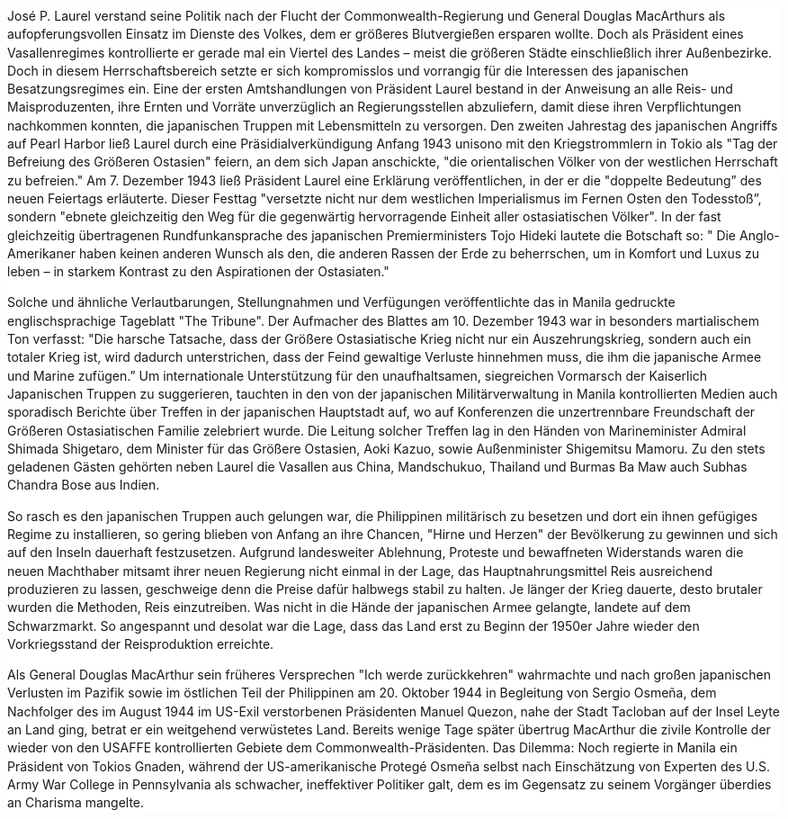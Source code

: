 José P. Laurel verstand seine Politik nach der Flucht der Commonwealth-Regierung und General Douglas MacArthurs als aufopferungsvollen Einsatz im Dienste des Volkes, dem er größeres Blutvergießen ersparen wollte. Doch als Präsident eines Vasallenregimes kontrollierte er gerade mal ein Viertel des Landes – meist die größeren Städte einschließlich ihrer Außenbezirke. Doch in diesem Herrschaftsbereich setzte er sich kompromisslos und vorrangig für die Interessen des japanischen Besatzungsregimes ein. Eine der ersten Amtshandlungen von Präsident Laurel bestand in der Anweisung an alle Reis- und Maisproduzenten, ihre Ernten und Vorräte unverzüglich an Regierungsstellen abzuliefern, damit diese ihren Verpflichtungen nachkommen konnten, die japanischen Truppen mit Lebensmitteln zu versorgen. Den zweiten Jahrestag des japanischen Angriffs auf Pearl Harbor ließ Laurel durch eine Präsidialverkündigung Anfang 1943 unisono mit den Kriegstrommlern in Tokio als "Tag der Befreiung des Größeren Ostasien" feiern, an dem sich Japan anschickte, "die orientalischen Völker von der westlichen Herrschaft zu befreien." Am 7. Dezember 1943 ließ Präsident Laurel eine Erklärung veröffentlichen, in der er die "doppelte Bedeutung” des neuen Feiertags erläuterte. Dieser Festtag "versetzte nicht nur dem westlichen Imperialismus im Fernen Osten den Todesstoß”, sondern "ebnete gleichzeitig den Weg für die gegenwärtig hervorragende Einheit aller ostasiatischen Völker". In der fast gleichzeitig übertragenen Rundfunkansprache des japanischen Premierministers Tojo Hideki lautete die Botschaft so: " Die Anglo-Amerikaner haben keinen anderen Wunsch als den, die anderen Rassen der Erde zu beherrschen, um in Komfort und Luxus zu leben – in starkem Kontrast zu den Aspirationen der Ostasiaten."

Solche und ähnliche Verlautbarungen, Stellungnahmen und Verfügungen veröffentlichte das in Manila gedruckte englischsprachige Tageblatt "The Tribune". Der Aufmacher des Blattes am 10. Dezember 1943 war in besonders martialischem Ton verfasst: "Die harsche Tatsache, dass der Größere Ostasiatische Krieg nicht nur ein Auszehrungskrieg, sondern auch ein totaler Krieg ist, wird dadurch unterstrichen, dass der Feind gewaltige Verluste hinnehmen muss, die ihm die japanische Armee und Marine zufügen.” Um internationale Unterstützung für den unaufhaltsamen, siegreichen Vormarsch der Kaiserlich Japanischen Truppen zu suggerieren, tauchten in den von der japanischen Militärverwaltung in Manila kontrollierten Medien auch sporadisch Berichte über Treffen in der japanischen Hauptstadt auf, wo auf Konferenzen die unzertrennbare Freundschaft der Größeren Ostasiatischen Familie zelebriert wurde. Die Leitung solcher Treffen lag in den Händen von Marineminister Admiral Shimada Shigetaro, dem Minister für das Größere Ostasien, Aoki Kazuo, sowie Außenminister Shigemitsu Mamoru. Zu den stets geladenen Gästen gehörten neben Laurel die Vasallen aus China, Mandschukuo, Thailand und Burmas Ba Maw auch Subhas Chandra Bose aus Indien.

So rasch es den japanischen Truppen auch gelungen war, die Philippinen militärisch zu besetzen und dort ein ihnen gefügiges Regime zu installieren, so gering blieben von Anfang an ihre Chancen, "Hirne und Herzen" der Bevölkerung zu gewinnen und sich auf den Inseln dauerhaft festzusetzen. Aufgrund landesweiter Ablehnung, Proteste und bewaffneten Widerstands waren die neuen Machthaber mitsamt ihrer neuen Regierung nicht einmal in der Lage, das Hauptnahrungsmittel Reis ausreichend produzieren zu lassen, geschweige denn die Preise dafür halbwegs stabil zu halten. Je länger der Krieg dauerte, desto brutaler wurden die Methoden, Reis einzutreiben. Was nicht in die Hände der japanischen Armee gelangte, landete auf dem Schwarzmarkt. So angespannt und desolat war die Lage, dass das Land erst zu Beginn der 1950er Jahre wieder den Vorkriegsstand der Reisproduktion erreichte.

Als General Douglas MacArthur sein früheres Versprechen "Ich werde zurückkehren" wahrmachte und nach großen japanischen Verlusten im Pazifik sowie im östlichen Teil der Philippinen am 20. Oktober 1944 in Begleitung von Sergio Osmeña, dem Nachfolger des im August 1944 im US-Exil verstorbenen Präsidenten Manuel Quezon, nahe der Stadt Tacloban auf der Insel Leyte an Land ging, betrat er ein weitgehend verwüstetes Land. Bereits wenige Tage später übertrug MacArthur die zivile Kontrolle der wieder von den USAFFE kontrollierten Gebiete dem Commonwealth-Präsidenten. Das Dilemma: Noch regierte in Manila ein Präsident von Tokios Gnaden, während der US-amerikanische Protegé Osmeña selbst nach Einschätzung von Experten des U.S. Army War College in Pennsylvania als schwacher, ineffektiver Politiker galt, dem es im Gegensatz zu seinem Vorgänger überdies an Charisma mangelte.
